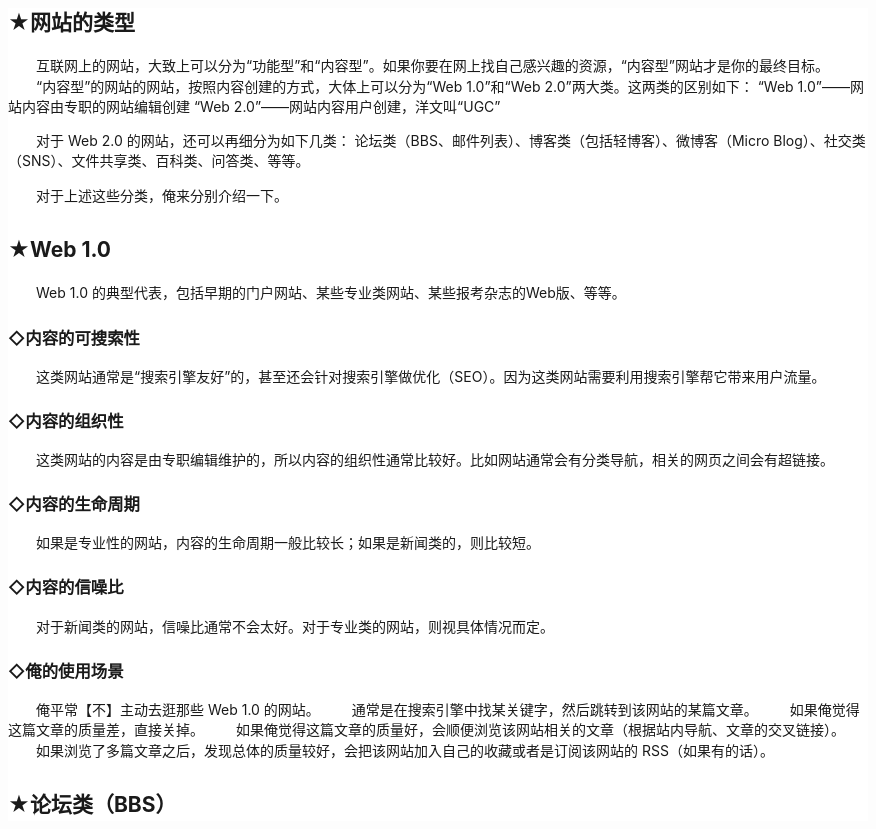 ## ★网站的类型


　　互联网上的网站，大致上可以分为“功能型”和“内容型”。如果你要在网上找自己感兴趣的资源，“内容型”网站才是你的最终目标。
　　“内容型”的网站的网站，按照内容创建的方式，大体上可以分为“Web 1.0”和“Web 2.0”两大类。这两类的区别如下：
“Web 1.0”——网站内容由专职的网站编辑创建
“Web 2.0”——网站内容用户创建，洋文叫“UGC”

　　对于 Web 2.0 的网站，还可以再细分为如下几类：
论坛类（BBS、邮件列表）、博客类（包括轻博客）、微博客（Micro Blog）、社交类（SNS）、文件共享类、百科类、问答类、等等。

　　对于上述这些分类，俺来分别介绍一下。



## ★Web 1.0


　　Web 1.0 的典型代表，包括早期的门户网站、某些专业类网站、某些报考杂志的Web版、等等。



### ◇内容的可搜索性


　　这类网站通常是“搜索引擎友好”的，甚至还会针对搜索引擎做优化（SEO）。因为这类网站需要利用搜索引擎帮它带来用户流量。



### ◇内容的组织性


　　这类网站的内容是由专职编辑维护的，所以内容的组织性通常比较好。比如网站通常会有分类导航，相关的网页之间会有超链接。



### ◇内容的生命周期


　　如果是专业性的网站，内容的生命周期一般比较长；如果是新闻类的，则比较短。



### ◇内容的信噪比


　　对于新闻类的网站，信噪比通常不会太好。对于专业类的网站，则视具体情况而定。



### ◇俺的使用场景


　　俺平常【不】主动去逛那些 Web 1.0 的网站。
　　通常是在搜索引擎中找某关键字，然后跳转到该网站的某篇文章。
　　如果俺觉得这篇文章的质量差，直接关掉。
　　如果俺觉得这篇文章的质量好，会顺便浏览该网站相关的文章（根据站内导航、文章的交叉链接）。
　　如果浏览了多篇文章之后，发现总体的质量较好，会把该网站加入自己的收藏或者是订阅该网站的 RSS（如果有的话）。



## ★论坛类（BBS）
